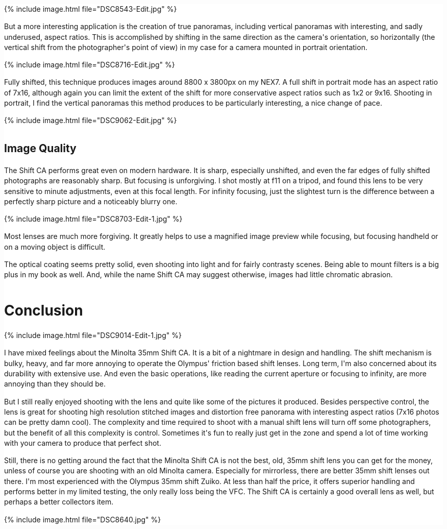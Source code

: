 {% include image.html file="DSC8543-Edit.jpg" %}

But a more interesting application is the creation of true panoramas, including vertical panoramas with interesting, and sadly underused, aspect ratios. This is accomplished by shifting in the same direction as the camera's orientation, so horizontally (the vertical shift from the photographer's point of view) in my case for a camera mounted in portrait orientation.

{% include image.html file="DSC8716-Edit.jpg" %}

Fully shifted, this technique produces images around 8800 x 3800px on my NEX7. A full shift in portrait mode has an aspect ratio of 7x16, although again you can limit the extent of the shift for more conservative aspect ratios such as 1x2 or 9x16. Shooting in portrait, I find the vertical panoramas this method produces to be particularly interesting, a nice change of pace. 

{% include image.html file="DSC9062-Edit.jpg" %}

## Image Quality
The Shift CA performs great even on modern hardware. It is sharp, especially unshifted, and even the far edges of fully shifted photographs are reasonably sharp. But focusing is unforgiving. I shot mostly at f11 on a tripod, and found this lens to be very sensitive to minute adjustments, even at this focal length. For infinity focusing, just the slightest turn is the difference between a perfectly sharp picture and a noticeably blurry one. 

{% include image.html file="DSC8703-Edit-1.jpg" %}

Most lenses are much more forgiving. It greatly helps to use a magnified image preview while focusing, but focusing handheld or on a moving object is difficult.

The optical coating seems pretty solid, even shooting into light and for fairly contrasty scenes. Being able to mount filters is a big plus in my book as well. And, while the name Shift CA may suggest otherwise, images had little chromatic abrasion.

# Conclusion
{% include image.html file="DSC9014-Edit-1.jpg" %}

I have mixed feelings about the Minolta 35mm Shift CA. It is a bit of a nightmare in design and handling. The shift mechanism is bulky, heavy, and far more annoying to operate the Olympus' friction based shift lenses. Long term, I'm also concerned about its durability with extensive use. And even the basic operations, like reading the current aperture or focusing to infinity, are more annoying than they should be. 

But I still really enjoyed shooting with the lens and quite like some of the pictures it produced. Besides perspective control, the lens is great for shooting high resolution stitched images and distortion free panorama with interesting aspect ratios (7x16 photos can be pretty damn cool). The complexity and time required to shoot with a manual shift lens will turn off some photographers, but the benefit of all this complexity is control. Sometimes it's fun to really just get in the zone and spend a lot of time working with your camera to produce that perfect shot.

Still, there is no getting around the fact that the Minolta Shift CA is not the best, old, 35mm shift lens you can get for the money, unless of course you are shooting with an old Minolta camera. Especially for mirrorless, there are better 35mm shift lenses out there. I'm most experienced with the Olympus 35mm shift Zuiko. At less than half the price, it offers superior handling and performs better in my limited testing, the only really loss being the VFC. The Shift CA is certainly a good overall lens as well, but perhaps a better collectors item.

{% include image.html file="DSC8640.jpg" %}




[src]: http://photography.mattbierner.com/Seattle-August-2015

[vfc]: https://web.archive.org/web/20050319154742/http://members.aol.com/cldphoto/shift_ca_6.html